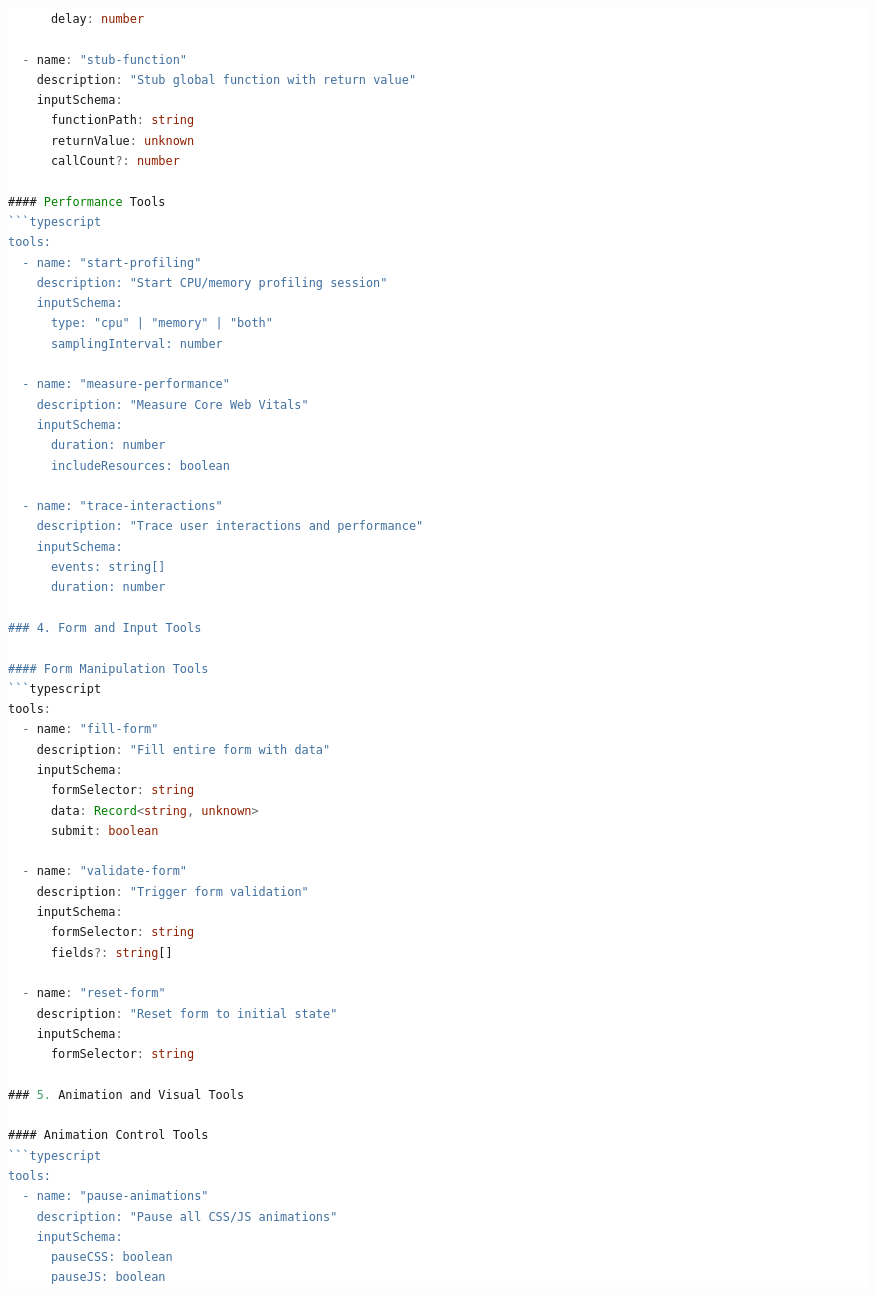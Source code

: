 ```typescript
      delay: number
      
  - name: "stub-function"
    description: "Stub global function with return value"
    inputSchema:
      functionPath: string
      returnValue: unknown
      callCount?: number

#### Performance Tools
```typescript
tools:
  - name: "start-profiling"
    description: "Start CPU/memory profiling session"
    inputSchema:
      type: "cpu" | "memory" | "both"
      samplingInterval: number
      
  - name: "measure-performance"
    description: "Measure Core Web Vitals"
    inputSchema:
      duration: number
      includeResources: boolean
      
  - name: "trace-interactions"
    description: "Trace user interactions and performance"
    inputSchema:
      events: string[]
      duration: number

### 4. Form and Input Tools

#### Form Manipulation Tools
```typescript
tools:
  - name: "fill-form"
    description: "Fill entire form with data"
    inputSchema:
      formSelector: string
      data: Record<string, unknown>
      submit: boolean
      
  - name: "validate-form"
    description: "Trigger form validation"
    inputSchema:
      formSelector: string
      fields?: string[]
      
  - name: "reset-form"
    description: "Reset form to initial state"
    inputSchema:
      formSelector: string

### 5. Animation and Visual Tools

#### Animation Control Tools
```typescript
tools:
  - name: "pause-animations"
    description: "Pause all CSS/JS animations"
    inputSchema:
      pauseCSS: boolean
      pauseJS: boolean
```
